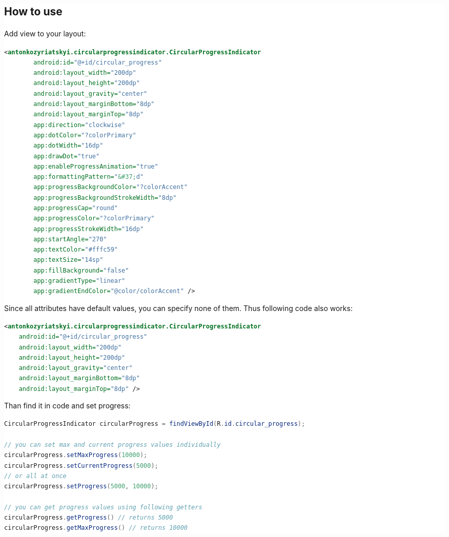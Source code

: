 

## How to use

Add view to your layout:
```xml
<antonkozyriatskyi.circularprogressindicator.CircularProgressIndicator
        android:id="@+id/circular_progress"
        android:layout_width="200dp"
        android:layout_height="200dp"
        android:layout_gravity="center"
        android:layout_marginBottom="8dp"
        android:layout_marginTop="8dp"
        app:direction="clockwise"
        app:dotColor="?colorPrimary"
        app:dotWidth="16dp"
        app:drawDot="true"
        app:enableProgressAnimation="true"
        app:formattingPattern="&#37;d"
        app:progressBackgroundColor="?colorAccent"
        app:progressBackgroundStrokeWidth="8dp"
        app:progressCap="round"
        app:progressColor="?colorPrimary"
        app:progressStrokeWidth="16dp"
        app:startAngle="270"
        app:textColor="#fffc59"
        app:textSize="14sp"
        app:fillBackground="false"
        app:gradientType="linear"
        app:gradientEndColor="@color/colorAccent" />
```

Since all attributes have default values, you can specify none of them. Thus following code also works:
```xml
<antonkozyriatskyi.circularprogressindicator.CircularProgressIndicator
    android:id="@+id/circular_progress"
    android:layout_width="200dp"
    android:layout_height="200dp"
    android:layout_gravity="center"
    android:layout_marginBottom="8dp"
    android:layout_marginTop="8dp" />
```


Than find it in code and set progress:
```java
CircularProgressIndicator circularProgress = findViewById(R.id.circular_progress);

// you can set max and current progress values individually
circularProgress.setMaxProgress(10000);
circularProgress.setCurrentProgress(5000);
// or all at once
circularProgress.setProgress(5000, 10000);

// you can get progress values using following getters
circularProgress.getProgress() // returns 5000
circularProgress.getMaxProgress() // returns 10000
```
